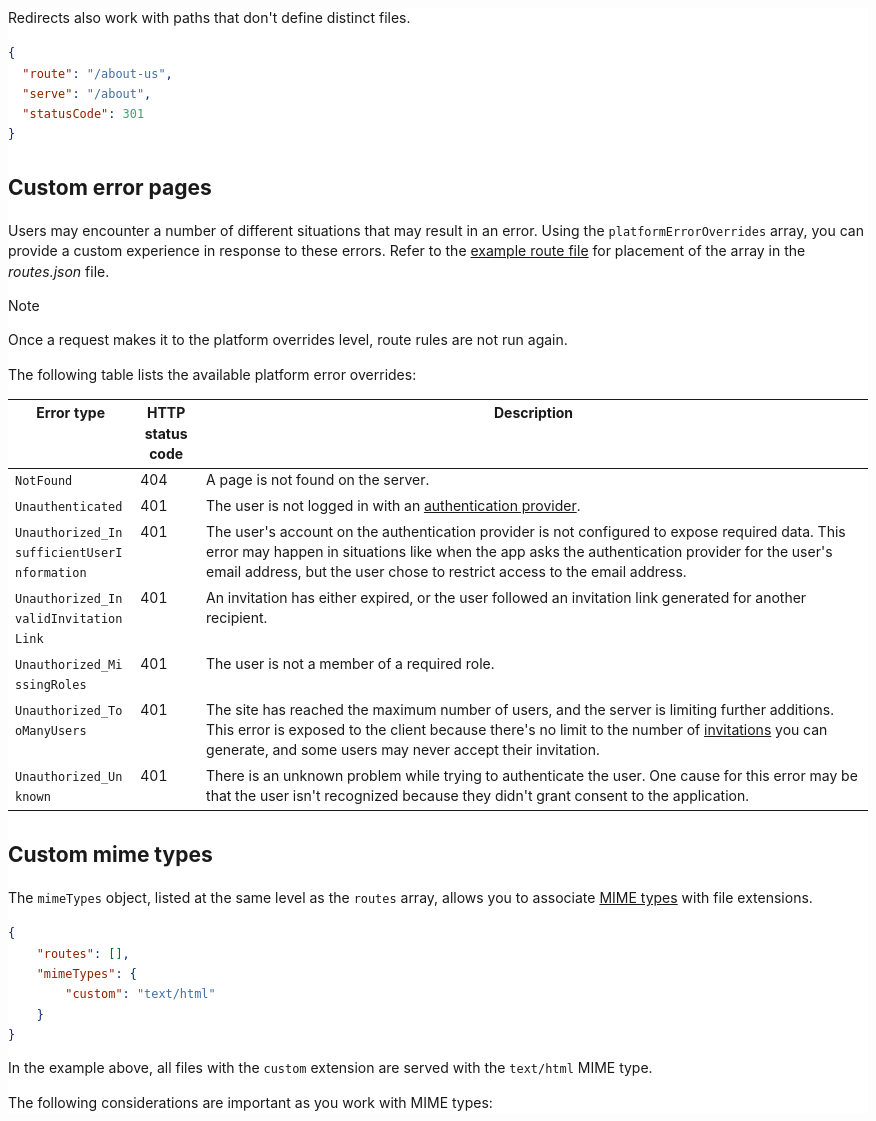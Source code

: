 Redirects also work with paths that don't define distinct files.

```json
{
  "route": "/about-us",
  "serve": "/about",
  "statusCode": 301
}
```

## Custom error pages

Users may encounter a number of different situations that may result in an error. Using the `platformErrorOverrides` array, you can provide a custom experience in response to these errors. Refer to the [example route file](#example-route-file) for placement of the array in the _routes.json_ file.

> [!NOTE]
> Once a request makes it to the platform overrides level, route rules are not run again.

The following table lists the available platform error overrides:

| Error type  | HTTP status code | Description |
|---------|---------|---------|
| `NotFound` | 404  | A page is not found on the server. |
| `Unauthenticated` | 401 | The user is not logged in with an [authentication provider](authentication-authorization.md). |
| `Unauthorized_InsufficientUserInformation` | 401 | The user's account on the authentication provider is not configured to expose required data. This error may happen in situations like when the app asks the authentication provider for the user's email address, but the user chose to restrict access to the email address. |
| `Unauthorized_InvalidInvitationLink` | 401 | An invitation has either expired, or the user followed an invitation link generated for another recipient.  |
| `Unauthorized_MissingRoles` | 401 | The user is not a member of a required role. |
| `Unauthorized_TooManyUsers` | 401 | The site has reached the maximum number of users, and the server is limiting further additions. This error is exposed to the client because there's no limit to the number of [invitations](authentication-authorization.md) you can generate, and some users may never accept their invitation.|
| `Unauthorized_Unknown` | 401 | There is an unknown problem while trying to authenticate the user. One cause for this error may be that the user isn't recognized because they didn't grant consent to the application.|

## Custom mime types

The `mimeTypes` object, listed at the same level as the `routes` array, allows you to associate [MIME types](https://developer.mozilla.org/docs/Web/HTTP/Basics_of_HTTP/MIME_types/Common_types) with file extensions.

```json
{
    "routes": [],
    "mimeTypes": {
        "custom": "text/html"
    }
}
```

In the example above, all files with the `custom` extension are served with the `text/html` MIME type.

The following considerations are important as you work with MIME types:
